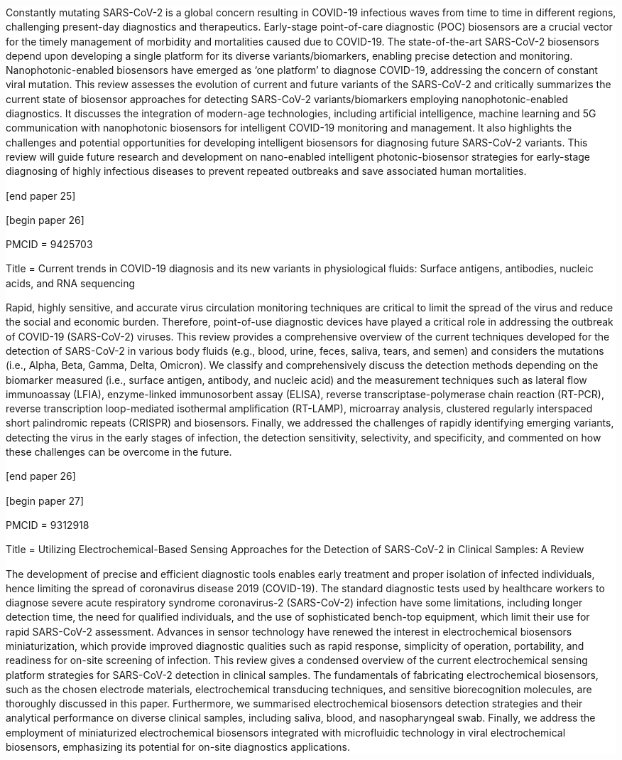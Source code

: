 Constantly mutating SARS-CoV-2 is a global concern resulting in COVID-19 infectious waves from time to time in different regions, challenging present-day diagnostics and therapeutics. Early-stage point-of-care diagnostic (POC) biosensors are a crucial vector for the timely management of morbidity and mortalities caused due to COVID-19. The state-of-the-art SARS-CoV-2 biosensors depend upon developing a single platform for its diverse variants/biomarkers, enabling precise detection and monitoring. Nanophotonic-enabled biosensors have emerged as ‘one platform’ to diagnose COVID-19, addressing the concern of constant viral mutation. This review assesses the evolution of current and future variants of the SARS-CoV-2 and critically summarizes the current state of biosensor approaches for detecting SARS-CoV-2 variants/biomarkers employing nanophotonic-enabled diagnostics. It discusses the integration of modern-age technologies, including artificial intelligence, machine learning and 5G communication with nanophotonic biosensors for intelligent COVID-19 monitoring and management. It also highlights the challenges and potential opportunities for developing intelligent biosensors for diagnosing future SARS-CoV-2 variants. This review will guide future research and development on nano-enabled intelligent photonic-biosensor strategies for early-stage diagnosing of highly infectious diseases to prevent repeated outbreaks and save associated human mortalities.

[end paper 25]

[begin paper 26]

PMCID = 9425703

Title = Current trends in COVID-19 diagnosis and its new variants in physiological fluids: Surface antigens, antibodies, nucleic acids, and RNA sequencing

Rapid, highly sensitive, and accurate virus circulation monitoring techniques are critical to limit the spread of the virus and reduce the social and economic burden. Therefore, point-of-use diagnostic devices have played a critical role in addressing the outbreak of COVID-19 (SARS-CoV-2) viruses. This review provides a comprehensive overview of the current techniques developed for the detection of SARS-CoV-2 in various body fluids (e.g., blood, urine, feces, saliva, tears, and semen) and considers the mutations (i.e., Alpha, Beta, Gamma, Delta, Omicron). We classify and comprehensively discuss the detection methods depending on the biomarker measured (i.e., surface antigen, antibody, and nucleic acid) and the measurement techniques such as lateral flow immunoassay (LFIA), enzyme-linked immunosorbent assay (ELISA), reverse transcriptase-polymerase chain reaction (RT-PCR), reverse transcription loop-mediated isothermal amplification (RT-LAMP), microarray analysis, clustered regularly interspaced short palindromic repeats (CRISPR) and biosensors. Finally, we addressed the challenges of rapidly identifying emerging variants, detecting the virus in the early stages of infection, the detection sensitivity, selectivity, and specificity, and commented on how these challenges can be overcome in the future.

[end paper 26]

[begin paper 27]

PMCID = 9312918

Title = Utilizing Electrochemical-Based Sensing Approaches for the Detection of SARS-CoV-2 in Clinical Samples: A Review

The development of precise and efficient diagnostic tools enables early treatment and proper isolation of infected individuals, hence limiting the spread of coronavirus disease 2019 (COVID-19). The standard diagnostic tests used by healthcare workers to diagnose severe acute respiratory syndrome coronavirus-2 (SARS-CoV-2) infection have some limitations, including longer detection time, the need for qualified individuals, and the use of sophisticated bench-top equipment, which limit their use for rapid SARS-CoV-2 assessment. Advances in sensor technology have renewed the interest in electrochemical biosensors miniaturization, which provide improved diagnostic qualities such as rapid response, simplicity of operation, portability, and readiness for on-site screening of infection. This review gives a condensed overview of the current electrochemical sensing platform strategies for SARS-CoV-2 detection in clinical samples. The fundamentals of fabricating electrochemical biosensors, such as the chosen electrode materials, electrochemical transducing techniques, and sensitive biorecognition molecules, are thoroughly discussed in this paper. Furthermore, we summarised electrochemical biosensors detection strategies and their analytical performance on diverse clinical samples, including saliva, blood, and nasopharyngeal swab. Finally, we address the employment of miniaturized electrochemical biosensors integrated with microfluidic technology in viral electrochemical biosensors, emphasizing its potential for on-site diagnostics applications.
